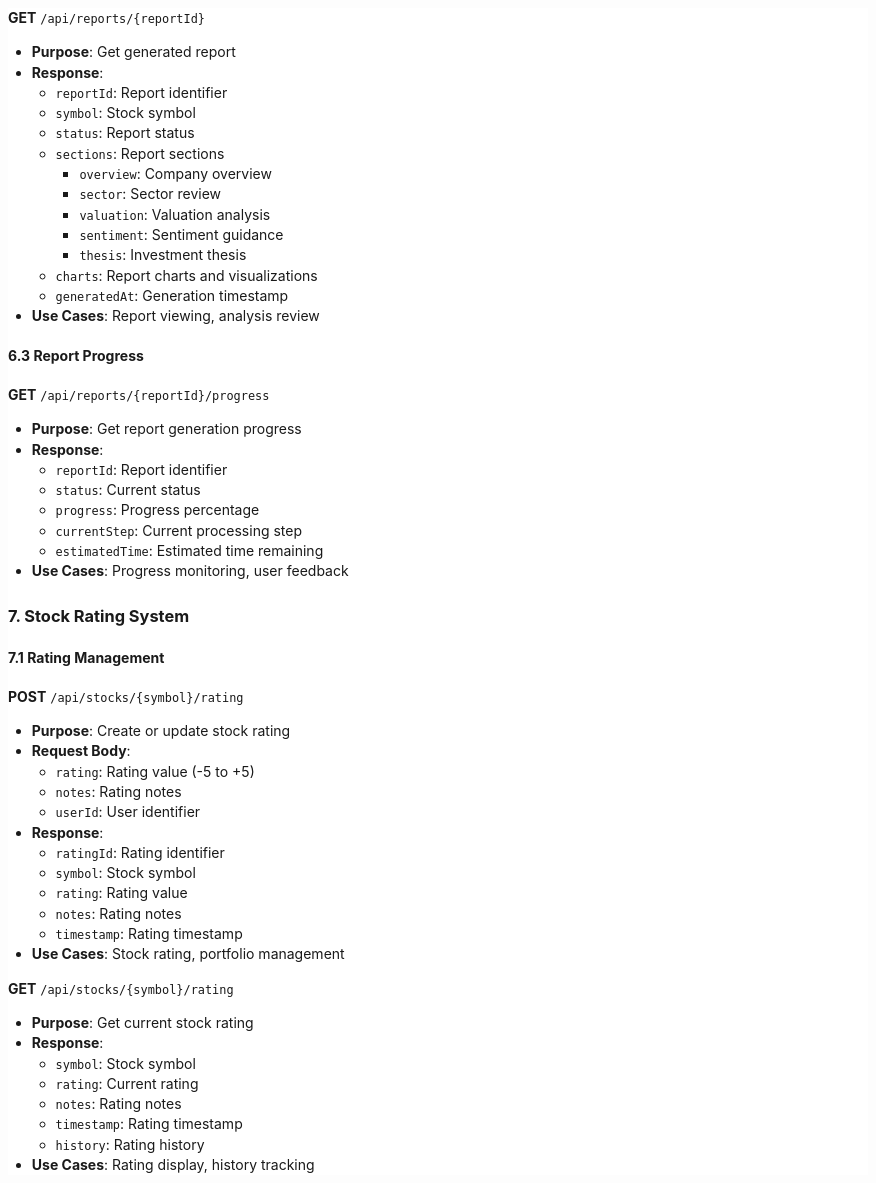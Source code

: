 **GET** `/api/reports/{reportId}`
- **Purpose**: Get generated report
- **Response**:
  - `reportId`: Report identifier
  - `symbol`: Stock symbol
  - `status`: Report status
  - `sections`: Report sections
    - `overview`: Company overview
    - `sector`: Sector review
    - `valuation`: Valuation analysis
    - `sentiment`: Sentiment guidance
    - `thesis`: Investment thesis
  - `charts`: Report charts and visualizations
  - `generatedAt`: Generation timestamp
- **Use Cases**: Report viewing, analysis review

#### 6.3 Report Progress
**GET** `/api/reports/{reportId}/progress`
- **Purpose**: Get report generation progress
- **Response**:
  - `reportId`: Report identifier
  - `status`: Current status
  - `progress`: Progress percentage
  - `currentStep`: Current processing step
  - `estimatedTime`: Estimated time remaining
- **Use Cases**: Progress monitoring, user feedback

### 7. Stock Rating System

#### 7.1 Rating Management
**POST** `/api/stocks/{symbol}/rating`
- **Purpose**: Create or update stock rating
- **Request Body**:
  - `rating`: Rating value (-5 to +5)
  - `notes`: Rating notes
  - `userId`: User identifier
- **Response**:
  - `ratingId`: Rating identifier
  - `symbol`: Stock symbol
  - `rating`: Rating value
  - `notes`: Rating notes
  - `timestamp`: Rating timestamp
- **Use Cases**: Stock rating, portfolio management

**GET** `/api/stocks/{symbol}/rating`
- **Purpose**: Get current stock rating
- **Response**:
  - `symbol`: Stock symbol
  - `rating`: Current rating
  - `notes`: Rating notes
  - `timestamp`: Rating timestamp
  - `history`: Rating history
- **Use Cases**: Rating display, history tracking
